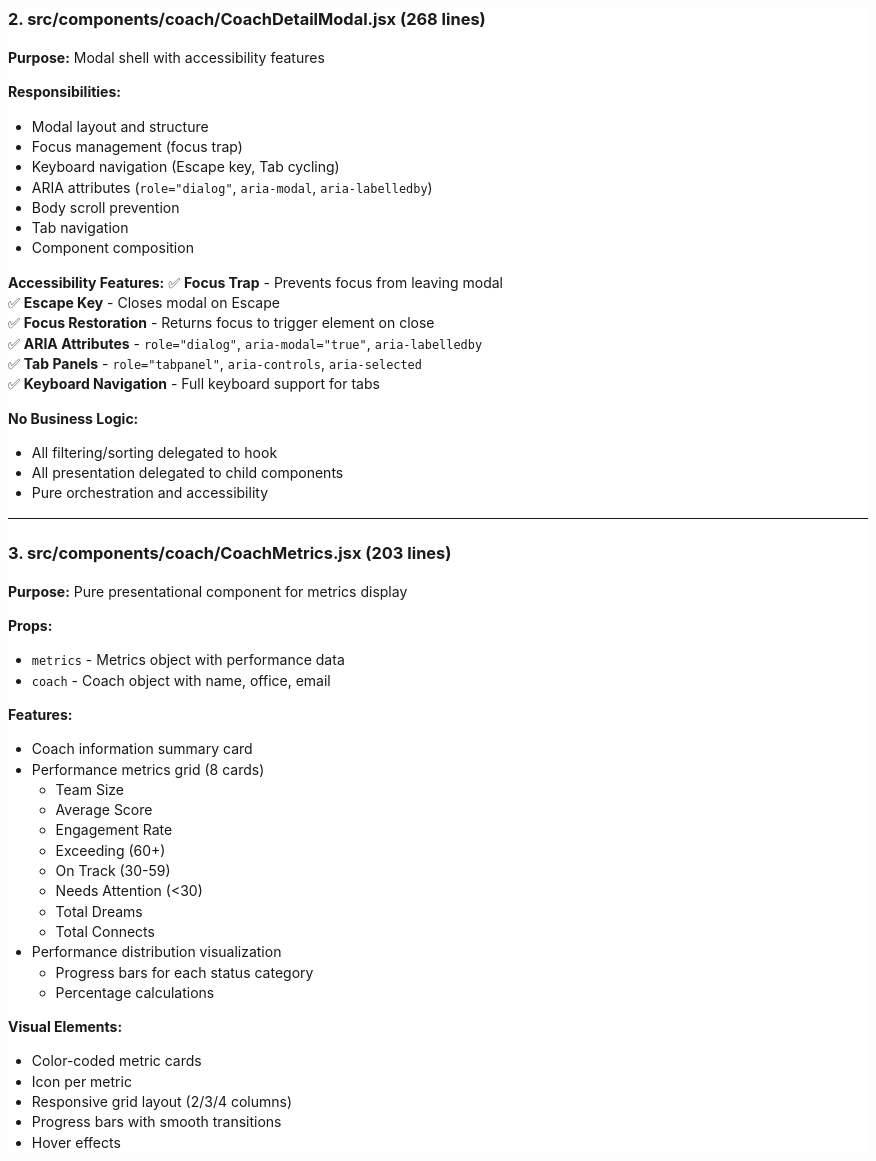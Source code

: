 
### 2. **src/components/coach/CoachDetailModal.jsx** (268 lines)
**Purpose:** Modal shell with accessibility features

**Responsibilities:**
- Modal layout and structure
- Focus management (focus trap)
- Keyboard navigation (Escape key, Tab cycling)
- ARIA attributes (`role="dialog"`, `aria-modal`, `aria-labelledby`)
- Body scroll prevention
- Tab navigation
- Component composition

**Accessibility Features:**
✅ **Focus Trap** - Prevents focus from leaving modal  
✅ **Escape Key** - Closes modal on Escape  
✅ **Focus Restoration** - Returns focus to trigger element on close  
✅ **ARIA Attributes** - `role="dialog"`, `aria-modal="true"`, `aria-labelledby`  
✅ **Tab Panels** - `role="tabpanel"`, `aria-controls`, `aria-selected`  
✅ **Keyboard Navigation** - Full keyboard support for tabs  

**No Business Logic:**
- All filtering/sorting delegated to hook
- All presentation delegated to child components
- Pure orchestration and accessibility

---

### 3. **src/components/coach/CoachMetrics.jsx** (203 lines)
**Purpose:** Pure presentational component for metrics display

**Props:**
- `metrics` - Metrics object with performance data
- `coach` - Coach object with name, office, email

**Features:**
- Coach information summary card
- Performance metrics grid (8 cards)
  - Team Size
  - Average Score
  - Engagement Rate
  - Exceeding (60+)
  - On Track (30-59)
  - Needs Attention (<30)
  - Total Dreams
  - Total Connects
- Performance distribution visualization
  - Progress bars for each status category
  - Percentage calculations

**Visual Elements:**
- Color-coded metric cards
- Icon per metric
- Responsive grid layout (2/3/4 columns)
- Progress bars with smooth transitions
- Hover effects
